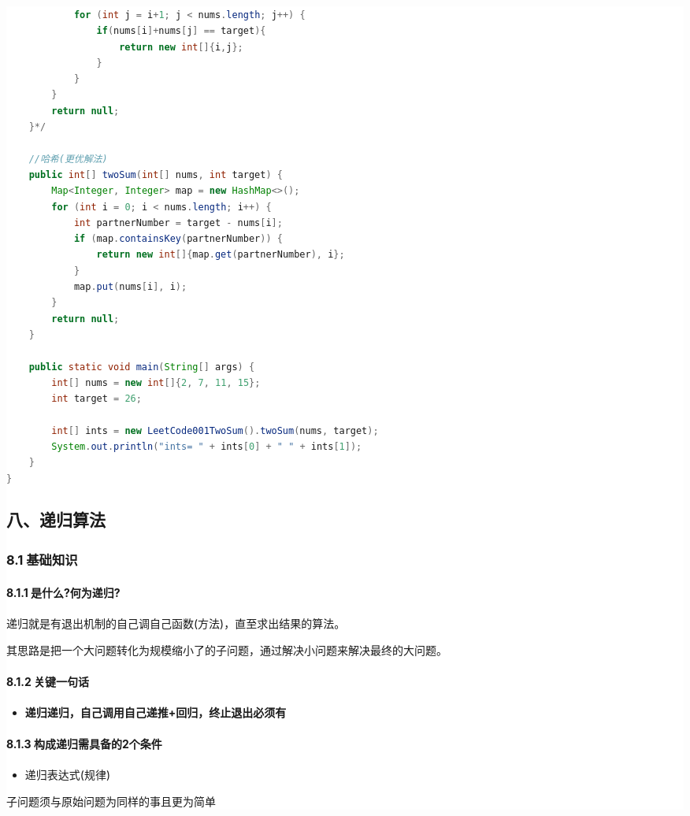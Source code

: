 ```java
            for (int j = i+1; j < nums.length; j++) {
                if(nums[i]+nums[j] == target){
                    return new int[]{i,j};
                }
            }
        }
        return null;
    }*/

    //哈希(更优解法)
    public int[] twoSum(int[] nums, int target) {
        Map<Integer, Integer> map = new HashMap<>();
        for (int i = 0; i < nums.length; i++) {
            int partnerNumber = target - nums[i];
            if (map.containsKey(partnerNumber)) {
                return new int[]{map.get(partnerNumber), i};
            }
            map.put(nums[i], i);
        }
        return null;
    }

    public static void main(String[] args) {
        int[] nums = new int[]{2, 7, 11, 15};
        int target = 26;

        int[] ints = new LeetCode001TwoSum().twoSum(nums, target);
        System.out.println("ints= " + ints[0] + " " + ints[1]);
    }
}
```

## 八、递归算法

### 8.1 基础知识

#### 8.1.1 是什么?何为递归?

递归就是有退出机制的自己调自己函数(方法)，直至求出结果的算法。

其思路是把一个大问题转化为规模缩小了的子问题，通过解决小问题来解决最终的大问题。

#### 8.1.2 关键一句话

- **递归递归，自己调用自己递推+回归，终止退出必须有**

#### 8.1.3 构成递归需具备的2个条件

- 递归表达式(规律)


子问题须与原始问题为同样的事且更为简单
